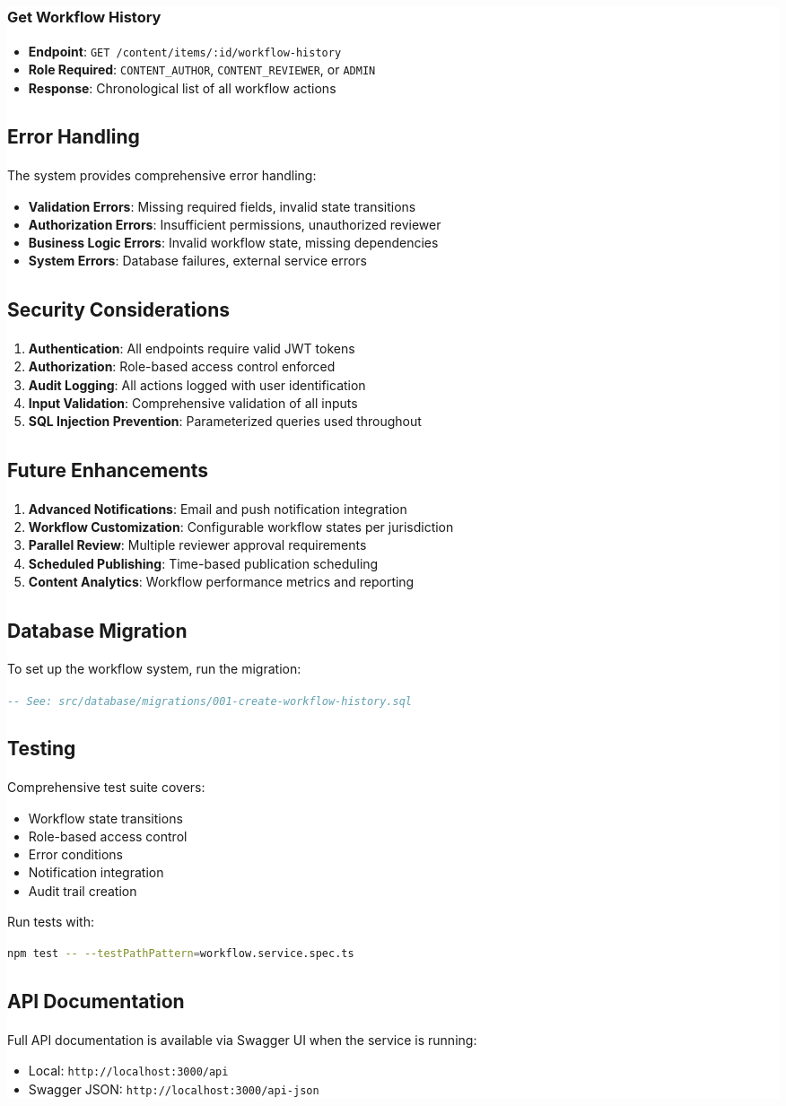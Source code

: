 ### Get Workflow History

- **Endpoint**: `GET /content/items/:id/workflow-history`
- **Role Required**: `CONTENT_AUTHOR`, `CONTENT_REVIEWER`, or `ADMIN`
- **Response**: Chronological list of all workflow actions

## Error Handling

The system provides comprehensive error handling:

- **Validation Errors**: Missing required fields, invalid state transitions
- **Authorization Errors**: Insufficient permissions, unauthorized reviewer
- **Business Logic Errors**: Invalid workflow state, missing dependencies
- **System Errors**: Database failures, external service errors

## Security Considerations

1. **Authentication**: All endpoints require valid JWT tokens
2. **Authorization**: Role-based access control enforced
3. **Audit Logging**: All actions logged with user identification
4. **Input Validation**: Comprehensive validation of all inputs
5. **SQL Injection Prevention**: Parameterized queries used throughout

## Future Enhancements

1. **Advanced Notifications**: Email and push notification integration
2. **Workflow Customization**: Configurable workflow states per jurisdiction
3. **Parallel Review**: Multiple reviewer approval requirements
4. **Scheduled Publishing**: Time-based publication scheduling
5. **Content Analytics**: Workflow performance metrics and reporting

## Database Migration

To set up the workflow system, run the migration:

```sql
-- See: src/database/migrations/001-create-workflow-history.sql
```

## Testing

Comprehensive test suite covers:

- Workflow state transitions
- Role-based access control
- Error conditions
- Notification integration
- Audit trail creation

Run tests with:

```bash
npm test -- --testPathPattern=workflow.service.spec.ts
```

## API Documentation

Full API documentation is available via Swagger UI when the service is running:

- Local: `http://localhost:3000/api`
- Swagger JSON: `http://localhost:3000/api-json`
